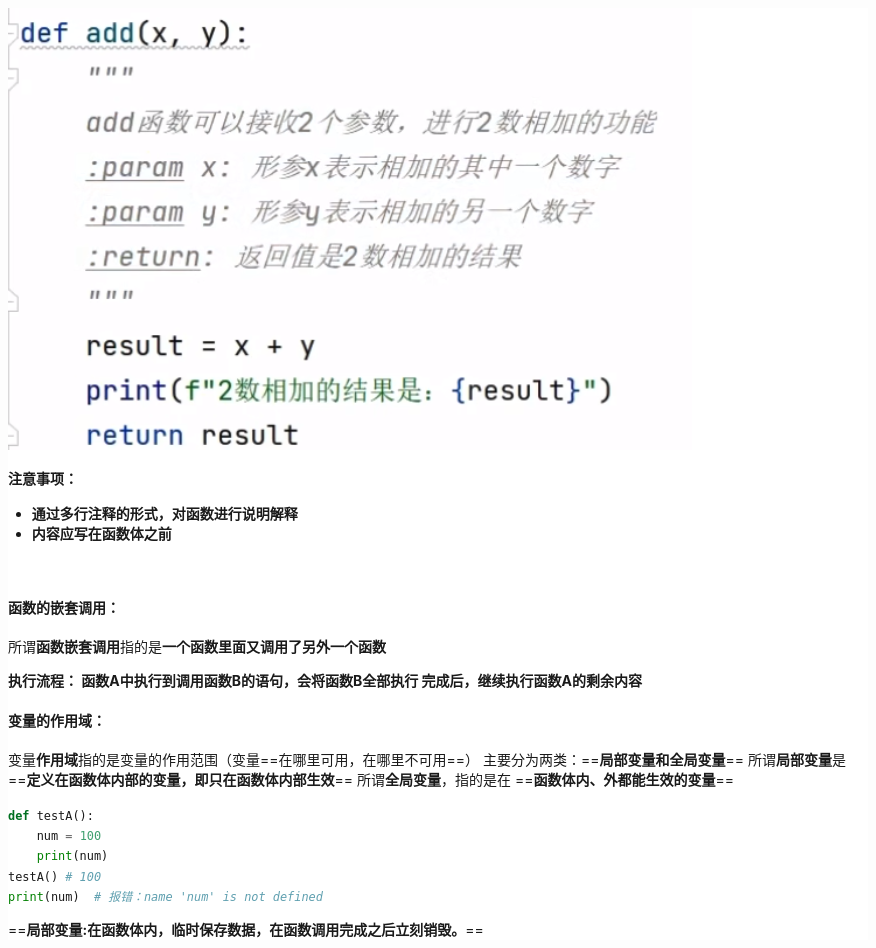 ![Alt text](img/%E5%87%BD%E6%95%B0%E8%AF%B4%E6%98%8E%E6%96%87%E6%A1%A3.png)

**注意事项：**
- **通过多行注释的形式，对函数进行说明解释**
- **内容应写在函数体之前**

<br>

#### 函数的嵌套调用：
所谓**函数嵌套调用**指的是**一个函数里面又调用了另外一个函数**

**执行流程：
函数A中执行到调用函数B的语句，会将函数B全部执行
完成后，继续执行函数A的剩余内容**


#### 变量的作用域：
变量**作用域**指的是变量的作用范围（变量==在哪里可用，在哪里不可用==）
主要分为两类：==**局部变量和全局变量**==
所谓**局部变量**是 ==**定义在函数体内部的变量，即只在函数体内部生效**==
所谓**全局变量**，指的是在 ==**函数体内、外都能生效的变量**==
```python
def testA():
    num = 100
    print(num)
testA() # 100
print(num)  # 报错：name 'num' is not defined
```

==**局部变量:在函数体内，临时保存数据，在函数调用完成之后立刻销毁。**==


